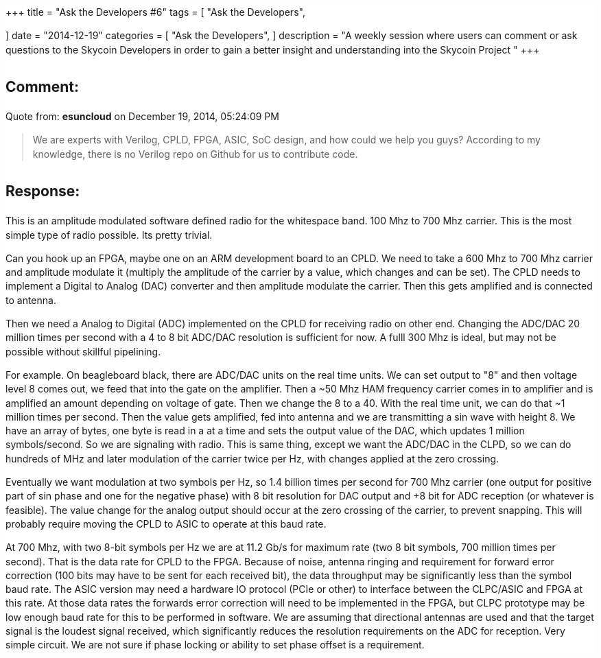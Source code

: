 +++
title = "Ask the Developers #6"
tags = [
    "Ask the Developers",

]
date = "2014-12-19"
categories = [
    "Ask the Developers",
]
description = "A weekly session where users can comment or ask questions to the Skycoin Developers in order to gain a better insight and understanding into the Skycoin Project "
+++
## Comment:

Quote from: **esuncloud** on December 19, 2014, 05:24:09 PM
>We are experts with Verilog, CPLD, FPGA, ASIC, SoC design, and how could we help you guys? According to my knowledge, there is no Verilog repo on Github for us to contribute code.

## Response:
This is an amplitude modulated software defined radio for the whitespace band. 100 Mhz to 700 Mhz carrier. This is the most simple type of radio possible. Its pretty trivial.

Can you hook up an FPGA, maybe one on an ARM development board to an CPLD. We need to take a 600 Mhz to 700 Mhz carrier and amplitude modulate it (multiply the amplitude of the carrier by a value, which changes and can be set). The CPLD needs to implement a Digital to Analog (DAC) converter and then amplitude modulate the carrier. Then this gets amplified and is connected to antenna.

Then we need a Analog to Digital (ADC) implemented on the CPLD for receiving radio on other end. Changing the ADC/DAC 20 million times per second with a 4 to 8 bit ADC/DAC resolution is sufficient for now. A fulll 300 Mhz is ideal, but may not be possible without skillful pipelining.

For example. On beagleboard black, there are ADC/DAC units on the real time units. We can set output to "8" and then voltage level 8 comes out, we feed that into the gate on the amplifier. Then a ~50 Mhz HAM frequency carrier comes in to amplifier and is amplified an amount depending on voltage of gate. Then we change the 8 to a 40. With the real time unit, we can do that ~1 million times per second. Then the value gets amplified, fed into antenna and we are transmitting a sin wave with height 8. We have an array of bytes, one byte is read in a at a time and sets the output  value of the DAC, which updates 1 million symbols/second. So we are signaling with radio. This is same thing, except we want the ADC/DAC in the CLPD, so we can do hundreds of MHz and later modulation of the carrier twice per Hz, with changes applied at the zero crossing.

Eventually we want modulation at two symbols per Hz, so 1.4 billion times per second for 700 Mhz carrier (one output for positive part of sin phase and one for the negative phase) with 8 bit resolution for DAC output and +8 bit for ADC reception (or whatever is feasible). The value change for the analog output should occur at the zero crossing of the carrier, to prevent snapping. This will probably require moving the CPLD to ASIC to operate at this baud rate.

At 700 Mhz, with two 8-bit symbols per Hz we are at 11.2 Gb/s for maximum rate (two 8 bit symbols, 700 million times per second). That is the data rate for CPLD to the FPGA. Because of noise, antenna ringing and requirement for forward error correction (100 bits may have to be sent for each received bit), the data throughput may be significantly less than the symbol baud rate. The ASIC version may need a hardware IO protocol (PCIe or other) to interface between the CLPC/ASIC and FPGA at this rate. At those data rates the forwards error correction will need to be implemented in the FPGA, but CLPC prototype may be low enough baud rate for this to be performed in software. We are assuming that directional antennas are used and that the target signal is the loudest signal received, which significantly reduces the resolution requirements on the ADC for reception. Very simple circuit. We are not sure if phase locking or ability to set phase offset is a requirement.
